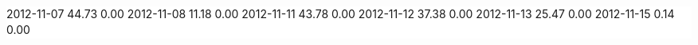   <td  style="vertical-align: top; text-align: left; white-space: nowrap; border-width:0px 0px 0px 0px; border-style: solid; border-top-color: NA;  border-right-color: NA;  border-bottom-color: NA;  border-left-color: NA; padding: 4pt 4pt 4pt 4pt; ">2012-11-07</td>
  <td  style="vertical-align: top; text-align: center; white-space: nowrap; border-width:0px 0px 0px 0px; border-style: solid; border-top-color: NA;  border-right-color: NA;  border-bottom-color: NA;  border-left-color: NA; padding: 4pt 4pt 4pt 4pt; ">44.73</td>
  <td  style="vertical-align: top; text-align: center; white-space: nowrap; border-width:0px 0px 0px 0px; border-style: solid; border-top-color: NA;  border-right-color: NA;  border-bottom-color: NA;  border-left-color: NA; padding: 4pt 4pt 4pt 4pt; "> 0.00</td>
</tr>
<tr>
  <td  style="vertical-align: top; text-align: left; white-space: nowrap; border-width:0px 0px 0px 0px; border-style: solid; border-top-color: NA;  border-right-color: NA;  border-bottom-color: NA;  border-left-color: NA; padding: 4pt 4pt 4pt 4pt; ">2012-11-08</td>
  <td  style="vertical-align: top; text-align: center; white-space: nowrap; border-width:0px 0px 0px 0px; border-style: solid; border-top-color: NA;  border-right-color: NA;  border-bottom-color: NA;  border-left-color: NA; padding: 4pt 4pt 4pt 4pt; ">11.18</td>
  <td  style="vertical-align: top; text-align: center; white-space: nowrap; border-width:0px 0px 0px 0px; border-style: solid; border-top-color: NA;  border-right-color: NA;  border-bottom-color: NA;  border-left-color: NA; padding: 4pt 4pt 4pt 4pt; "> 0.00</td>
</tr>
<tr>
  <td  style="vertical-align: top; text-align: left; white-space: nowrap; border-width:0px 0px 0px 0px; border-style: solid; border-top-color: NA;  border-right-color: NA;  border-bottom-color: NA;  border-left-color: NA; padding: 4pt 4pt 4pt 4pt; ">2012-11-11</td>
  <td  style="vertical-align: top; text-align: center; white-space: nowrap; border-width:0px 0px 0px 0px; border-style: solid; border-top-color: NA;  border-right-color: NA;  border-bottom-color: NA;  border-left-color: NA; padding: 4pt 4pt 4pt 4pt; ">43.78</td>
  <td  style="vertical-align: top; text-align: center; white-space: nowrap; border-width:0px 0px 0px 0px; border-style: solid; border-top-color: NA;  border-right-color: NA;  border-bottom-color: NA;  border-left-color: NA; padding: 4pt 4pt 4pt 4pt; "> 0.00</td>
</tr>
<tr>
  <td  style="vertical-align: top; text-align: left; white-space: nowrap; border-width:0px 0px 0px 0px; border-style: solid; border-top-color: NA;  border-right-color: NA;  border-bottom-color: NA;  border-left-color: NA; padding: 4pt 4pt 4pt 4pt; ">2012-11-12</td>
  <td  style="vertical-align: top; text-align: center; white-space: nowrap; border-width:0px 0px 0px 0px; border-style: solid; border-top-color: NA;  border-right-color: NA;  border-bottom-color: NA;  border-left-color: NA; padding: 4pt 4pt 4pt 4pt; ">37.38</td>
  <td  style="vertical-align: top; text-align: center; white-space: nowrap; border-width:0px 0px 0px 0px; border-style: solid; border-top-color: NA;  border-right-color: NA;  border-bottom-color: NA;  border-left-color: NA; padding: 4pt 4pt 4pt 4pt; "> 0.00</td>
</tr>
<tr>
  <td  style="vertical-align: top; text-align: left; white-space: nowrap; border-width:0px 0px 0px 0px; border-style: solid; border-top-color: NA;  border-right-color: NA;  border-bottom-color: NA;  border-left-color: NA; padding: 4pt 4pt 4pt 4pt; ">2012-11-13</td>
  <td  style="vertical-align: top; text-align: center; white-space: nowrap; border-width:0px 0px 0px 0px; border-style: solid; border-top-color: NA;  border-right-color: NA;  border-bottom-color: NA;  border-left-color: NA; padding: 4pt 4pt 4pt 4pt; ">25.47</td>
  <td  style="vertical-align: top; text-align: center; white-space: nowrap; border-width:0px 0px 0px 0px; border-style: solid; border-top-color: NA;  border-right-color: NA;  border-bottom-color: NA;  border-left-color: NA; padding: 4pt 4pt 4pt 4pt; "> 0.00</td>
</tr>
<tr>
  <td  style="vertical-align: top; text-align: left; white-space: nowrap; border-width:0px 0px 0px 0px; border-style: solid; border-top-color: NA;  border-right-color: NA;  border-bottom-color: NA;  border-left-color: NA; padding: 4pt 4pt 4pt 4pt; ">2012-11-15</td>
  <td  style="vertical-align: top; text-align: center; white-space: nowrap; border-width:0px 0px 0px 0px; border-style: solid; border-top-color: NA;  border-right-color: NA;  border-bottom-color: NA;  border-left-color: NA; padding: 4pt 4pt 4pt 4pt; "> 0.14</td>
  <td  style="vertical-align: top; text-align: center; white-space: nowrap; border-width:0px 0px 0px 0px; border-style: solid; border-top-color: NA;  border-right-color: NA;  border-bottom-color: NA;  border-left-color: NA; padding: 4pt 4pt 4pt 4pt; "> 0.00</td>